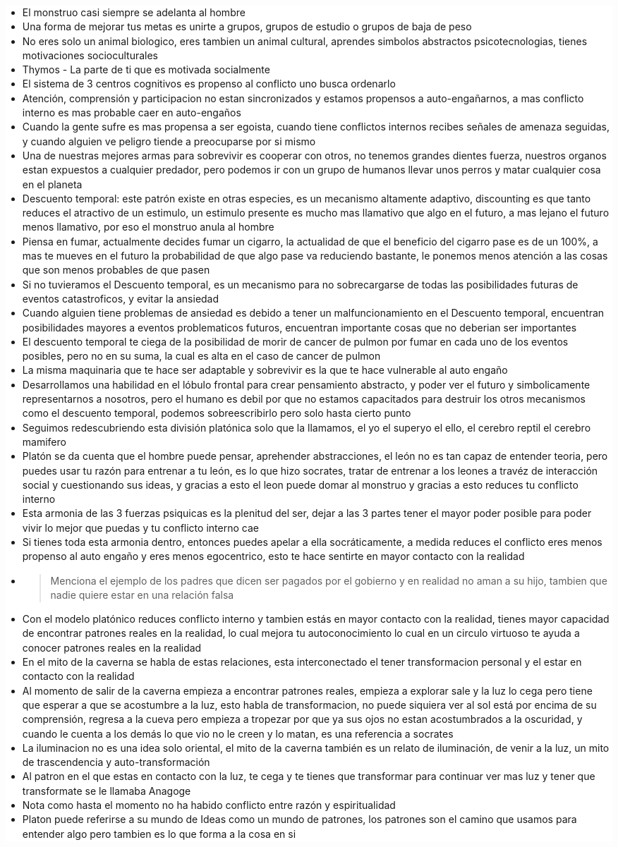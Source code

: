 - El monstruo casi siempre se adelanta al hombre
- Una forma de mejorar tus metas es unirte a grupos, grupos de estudio o grupos de baja de peso
- No eres solo un animal biologico, eres tambien un animal cultural, aprendes simbolos abstractos psicotecnologias, tienes motivaciones socioculturales
- Thymos - La parte de ti que es motivada socialmente
- El sistema de 3 centros cognitivos es propenso al conflicto uno busca ordenarlo
- Atención, comprensión y participacion no estan sincronizados y estamos propensos a auto-engañarnos, a mas conflicto interno es mas probable caer en auto-engaños
- Cuando la gente sufre es mas propensa a ser egoista, cuando tiene conflictos internos recibes señales de amenaza seguidas, y cuando alguien ve peligro tiende a preocuparse por si mismo
- Una de nuestras mejores armas para sobrevivir es cooperar con otros, no tenemos grandes dientes fuerza, nuestros organos estan expuestos a cualquier predador, pero podemos ir con un grupo de humanos llevar unos perros y matar cualquier cosa en el planeta
- Descuento temporal: este patrón existe en otras especies, es un mecanismo altamente adaptivo, discounting es que tanto reduces el atractivo de un estimulo, un estimulo presente es mucho mas llamativo que algo en el futuro, a mas lejano el futuro menos llamativo, por eso el monstruo anula al hombre
- Piensa en fumar, actualmente decides fumar un cigarro, la actualidad de que el beneficio del cigarro pase es de un 100%, a mas te mueves en el futuro la probabilidad de que algo pase va reduciendo bastante, le ponemos menos atención a las cosas que son menos probables de que pasen
- Si no tuvieramos el Descuento temporal, es un mecanismo para no sobrecargarse de todas las posibilidades futuras de eventos catastroficos, y evitar la ansiedad
- Cuando alguien tiene problemas de ansiedad es debido a tener un malfuncionamiento en el Descuento temporal, encuentran posibilidades mayores a eventos problematicos futuros, encuentran importante cosas que no deberian ser importantes
- El descuento temporal te ciega de la posibilidad de morir de cancer de pulmon por fumar en cada uno de los eventos posibles, pero no en su suma, la cual es alta en el caso de cancer de pulmon
- La misma maquinaria que te hace ser adaptable y sobrevivir es la que te hace vulnerable al auto engaño
- Desarrollamos una habilidad en el lóbulo frontal para crear pensamiento abstracto, y poder ver el futuro y simbolicamente representarnos a nosotros, pero el humano es debil por que no estamos capacitados para destruir los otros mecanismos como el descuento temporal, podemos sobreescribirlo pero solo hasta cierto punto
- Seguimos redescubriendo esta división platónica solo que la llamamos, el yo el superyo el ello, el cerebro reptil el cerebro mamifero
- Platón se da cuenta que el hombre puede pensar, aprehender abstracciones, el león no es tan capaz de entender teoria, pero puedes usar tu razón para entrenar a tu león, es lo que hizo socrates, tratar de entrenar a los leones a travéz de interacción social y cuestionando sus ideas, y gracias a esto el leon puede domar al monstruo y gracias a esto reduces tu conflicto interno
- Esta armonia de las 3 fuerzas psiquicas es la plenitud del ser, dejar a las 3 partes tener el mayor poder posible para poder vivir lo mejor que puedas y tu conflicto interno cae
- Si tienes toda esta armonia dentro, entonces puedes apelar a ella socráticamente, a medida reduces el conflicto eres menos propenso al auto engaño y eres menos egocentrico, esto te hace sentirte en mayor contacto con la realidad
- > Menciona el ejemplo de los padres que dicen ser pagados por el gobierno y en realidad no aman a su hijo, tambien que nadie quiere estar en una relación falsa
- Con el modelo platónico reduces conflicto interno y tambien estás en mayor contacto con la realidad, tienes mayor capacidad de encontrar patrones reales en la realidad, lo cual mejora tu autoconocimiento lo cual en un circulo virtuoso te ayuda a conocer patrones reales en la realidad
- En el mito de la caverna se habla de estas relaciones, esta interconectado el tener transformacion personal y el estar en contacto con la realidad
- Al momento de salir de la caverna empieza a encontrar patrones reales, empieza a explorar sale y la luz lo cega pero tiene que esperar a que se acostumbre a la luz, esto habla de transformacion, no puede siquiera ver al sol está por encima de su comprensión, regresa a la cueva pero empieza a tropezar por que ya sus ojos no estan acostumbrados a la oscuridad, y cuando le cuenta a los demás lo que vio no le creen y lo matan, es una referencia a socrates
- La iluminacion no es una idea solo oriental, el mito de la caverna también es un relato de iluminación, de venir a la luz, un mito de trascendencia y auto-transformación
- Al patron en el que estas en contacto con la luz, te cega y te tienes que transformar para continuar ver mas luz y tener que transformate se le llamaba Anagoge
- Nota como hasta el momento no ha habido conflicto entre razón y espiritualidad
- Platon puede referirse a su mundo de Ideas como un mundo de patrones, los patrones son el camino que usamos para entender algo pero tambien es lo que forma a la cosa en si